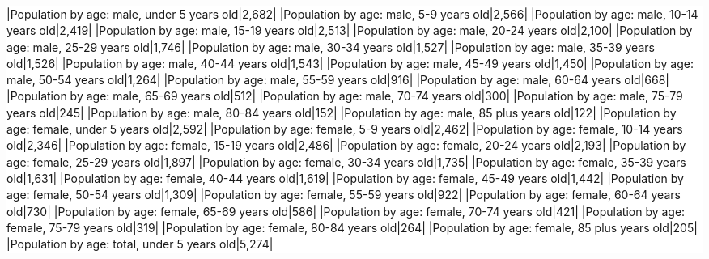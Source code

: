 |Population by age: male, under 5 years old|2,682|
|Population by age: male, 5-9 years old|2,566|
|Population by age: male, 10-14 years old|2,419|
|Population by age: male, 15-19 years old|2,513|
|Population by age: male, 20-24 years old|2,100|
|Population by age: male, 25-29 years old|1,746|
|Population by age: male, 30-34 years old|1,527|
|Population by age: male, 35-39 years old|1,526|
|Population by age: male, 40-44 years old|1,543|
|Population by age: male, 45-49 years old|1,450|
|Population by age: male, 50-54 years old|1,264|
|Population by age: male, 55-59 years old|916|
|Population by age: male, 60-64 years old|668|
|Population by age: male, 65-69 years old|512|
|Population by age: male, 70-74 years old|300|
|Population by age: male, 75-79 years old|245|
|Population by age: male, 80-84 years old|152|
|Population by age: male, 85 plus years old|122|
|Population by age: female, under 5 years old|2,592|
|Population by age: female, 5-9 years old|2,462|
|Population by age: female, 10-14 years old|2,346|
|Population by age: female, 15-19 years old|2,486|
|Population by age: female, 20-24 years old|2,193|
|Population by age: female, 25-29 years old|1,897|
|Population by age: female, 30-34 years old|1,735|
|Population by age: female, 35-39 years old|1,631|
|Population by age: female, 40-44 years old|1,619|
|Population by age: female, 45-49 years old|1,442|
|Population by age: female, 50-54 years old|1,309|
|Population by age: female, 55-59 years old|922|
|Population by age: female, 60-64 years old|730|
|Population by age: female, 65-69 years old|586|
|Population by age: female, 70-74 years old|421|
|Population by age: female, 75-79 years old|319|
|Population by age: female, 80-84 years old|264|
|Population by age: female, 85 plus years old|205|
|Population by age: total, under 5 years old|5,274|